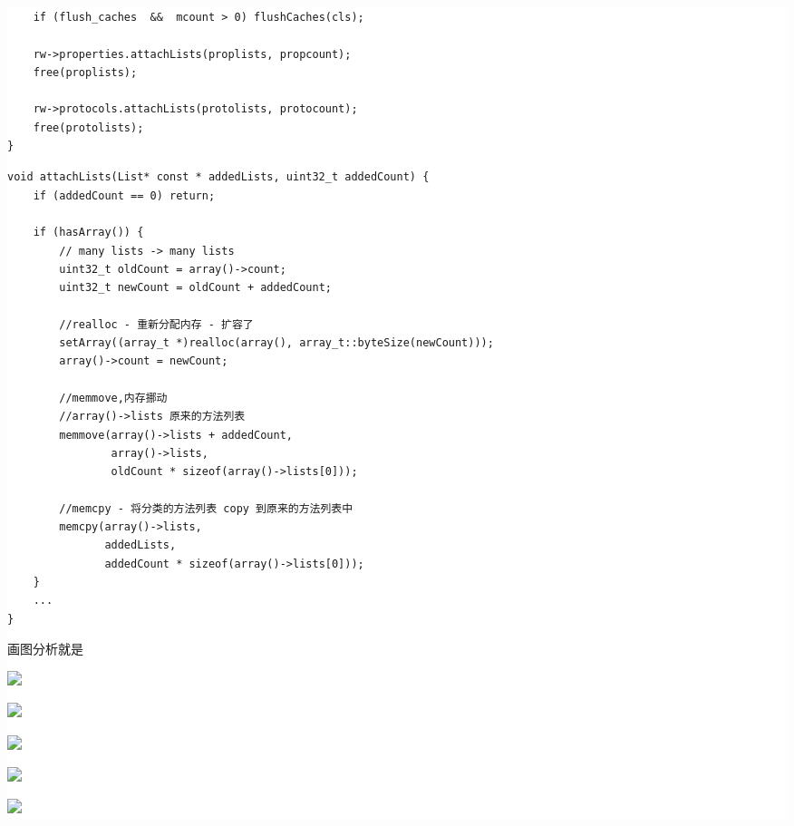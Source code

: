 ```
    if (flush_caches  &&  mcount > 0) flushCaches(cls);

    rw->properties.attachLists(proplists, propcount);
    free(proplists);

    rw->protocols.attachLists(protolists, protocount);
    free(protolists);
}
```

```
void attachLists(List* const * addedLists, uint32_t addedCount) {
    if (addedCount == 0) return;
    
    if (hasArray()) {
        // many lists -> many lists
        uint32_t oldCount = array()->count;
        uint32_t newCount = oldCount + addedCount;
        
        //realloc - 重新分配内存 - 扩容了
        setArray((array_t *)realloc(array(), array_t::byteSize(newCount)));
        array()->count = newCount;
        
        //memmove,内存挪动
        //array()->lists 原来的方法列表
        memmove(array()->lists + addedCount,
                array()->lists,
                oldCount * sizeof(array()->lists[0]));
        
        //memcpy - 将分类的方法列表 copy 到原来的方法列表中
        memcpy(array()->lists,
               addedLists,
               addedCount * sizeof(array()->lists[0]));
    }
    ...
}
```

画图分析就是

![](https://user-gold-cdn.xitu.io/2019/2/26/1692a68348190846?w=1534&h=554&f=png&s=1437034)


![](https://user-gold-cdn.xitu.io/2019/2/26/1692a687869587d1?w=1590&h=762&f=png&s=2050449)


![](https://user-gold-cdn.xitu.io/2019/2/26/1692a688d74c9d22?w=1600&h=742&f=png&s=1982328)


![](https://user-gold-cdn.xitu.io/2019/2/26/1692a68b11df0d39?w=1670&h=1224&f=png&s=3393364)


![](https://user-gold-cdn.xitu.io/2019/2/26/1692a68d560570e4?w=1668&h=1150&f=png&s=3209517)
